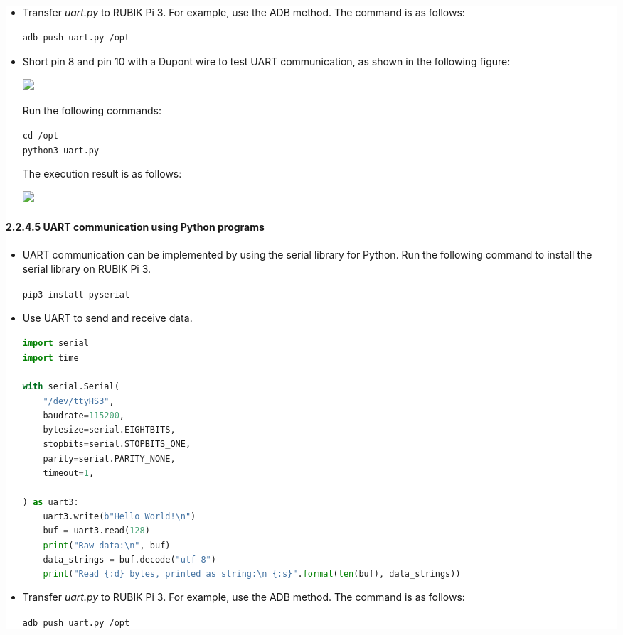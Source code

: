 * Transfer *uart.py&#x20;*&#x74;o RUBIK Pi 3. For example, use the ADB method. The command is as follows:

  ```shell showLineNumbers
  adb push uart.py /opt
  ```

* Short pin 8 and pin 10 with a Dupont wire to test UART communication, as shown in the following figure:

  ![](images/20250314-155526-2.jpg)

  Run the following commands:

  ```shell showLineNumbers
  cd /opt
  python3 uart.py 
  ```

  The execution result is as follows:

  ![](images/image-101.jpg)

#### 2.2.4.5 UART communication using Python programs

* UART communication can be implemented by using the serial library for Python. Run the following command to install the serial library on RUBIK Pi 3.

  ```shell showLineNumbers
  pip3 install pyserial
  ```

* Use UART to send and receive data.

  ```python showLineNumbers
  import serial
  import time

  with serial.Serial(
      "/dev/ttyHS3",
      baudrate=115200,
      bytesize=serial.EIGHTBITS,
      stopbits=serial.STOPBITS_ONE,
      parity=serial.PARITY_NONE,
      timeout=1,

  ) as uart3:
      uart3.write(b"Hello World!\n")
      buf = uart3.read(128)
      print("Raw data:\n", buf)
      data_strings = buf.decode("utf-8")
      print("Read {:d} bytes, printed as string:\n {:s}".format(len(buf), data_strings))
  ```

* Transfer *uart.py* to RUBIK Pi 3. For example, use the ADB method. The command is as follows:

  ```shell showLineNumbers
  adb push uart.py /opt
  ```
